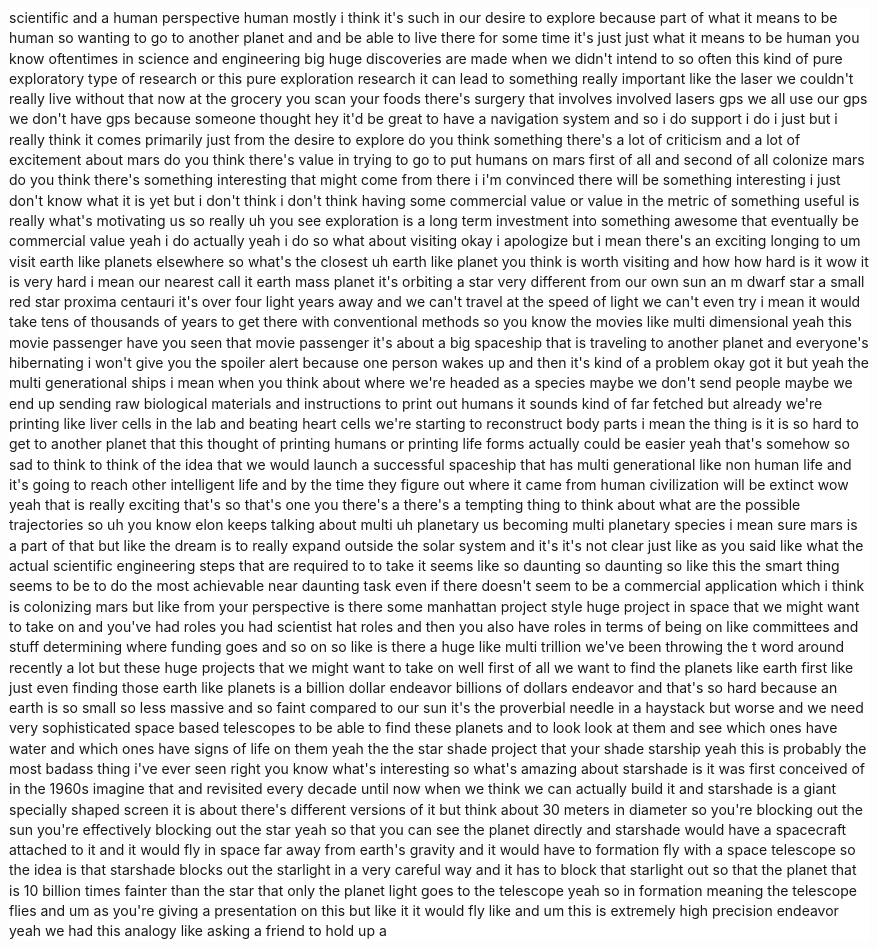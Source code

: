 scientific and a human perspective human mostly i think it's such in our desire to explore because part of what it means to be human so wanting to go to another planet and and be able to live there for some time it's just just what it means to be human you know oftentimes in science and engineering big huge discoveries are made when we didn't intend to so often this kind of pure exploratory type of research or this pure exploration research it can lead to something really important like the laser we couldn't really live without that now at the grocery you scan your foods there's surgery that involves involved lasers gps we all use our gps we don't have gps because someone thought hey it'd be great to have a navigation system and so i do support i do i just but i really think it comes primarily just from the desire to explore do you think something there's a lot of criticism and a lot of excitement about mars do you think there's value in trying to go to put humans on mars first of all and second of all colonize mars do you think there's something interesting that might come from there i i'm convinced there will be something interesting i just don't know what it is yet but i don't think i don't think having some commercial value or value in the metric of something useful is really what's motivating us so really uh you see exploration is a long term investment into something awesome that eventually be commercial value yeah i do actually yeah i do so what about visiting okay i apologize but i mean there's an exciting longing to um visit earth like planets elsewhere so what's the closest uh earth like planet you think is worth visiting and how how hard is it wow it is very hard i mean our nearest call it earth mass planet it's orbiting a star very different from our own sun an m dwarf star a small red star proxima centauri it's over four light years away and we can't travel at the speed of light we can't even try i mean it would take tens of thousands of years to get there with conventional methods so you know the movies like multi dimensional yeah this movie passenger have you seen that movie passenger it's about a big spaceship that is traveling to another planet and everyone's hibernating i won't give you the spoiler alert because one person wakes up and then it's kind of a problem okay got it but yeah the multi generational ships i mean when you think about where we're headed as a species maybe we don't send people maybe we end up sending raw biological materials and instructions to print out humans it sounds kind of far fetched but already we're printing like liver cells in the lab and beating heart cells we're starting to reconstruct body parts i mean the thing is it is so hard to get to another planet that this thought of printing humans or printing life forms actually could be easier yeah that's somehow so sad to think to think of the idea that we would launch a successful spaceship that has multi generational like non human life and it's going to reach other intelligent life and by the time they figure out where it came from human civilization will be extinct wow yeah that is really exciting that's so that's one you there's a there's a tempting thing to think about what are the possible trajectories so uh you know elon keeps talking about multi uh planetary us becoming multi planetary species i mean sure mars is a part of that but like the dream is to really expand outside the solar system and it's it's not clear just like as you said like what the actual scientific engineering steps that are required to to take it seems like so daunting so daunting so like this the smart thing seems to be to do the most achievable near daunting task even if there doesn't seem to be a commercial application which i think is colonizing mars but like from your perspective is there some manhattan project style huge project in space that we might want to take on and you've had roles you had scientist hat roles and then you also have roles in terms of being on like committees and stuff determining where funding goes and so on so like is there a huge like multi trillion we've been throwing the t word around recently a lot but these huge projects that we might want to take on well first of all we want to find the planets like earth first like just even finding those earth like planets is a billion dollar endeavor billions of dollars endeavor and that's so hard because an earth is so small so less massive and so faint compared to our sun it's the proverbial needle in a haystack but worse and we need very sophisticated space based telescopes to be able to find these planets and to look look at them and see which ones have water and which ones have signs of life on them yeah the the star shade project that your shade starship yeah this is probably the most badass thing i've ever seen right you know what's interesting so what's amazing about starshade is it was first conceived of in the 1960s imagine that and revisited every decade until now when we think we can actually build it and starshade is a giant specially shaped screen it is about there's different versions of it but think about 30 meters in diameter so you're blocking out the sun you're effectively blocking out the star yeah so that you can see the planet directly and starshade would have a spacecraft attached to it and it would fly in space far away from earth's gravity and it would have to formation fly with a space telescope so the idea is that starshade blocks out the starlight in a very careful way and it has to block that starlight out so that the planet that is 10 billion times fainter than the star that only the planet light goes to the telescope yeah so in formation meaning the telescope flies and um as you're giving a presentation on this but like it it would fly like and um this is extremely high precision endeavor yeah we had this analogy like asking a friend to hold up a